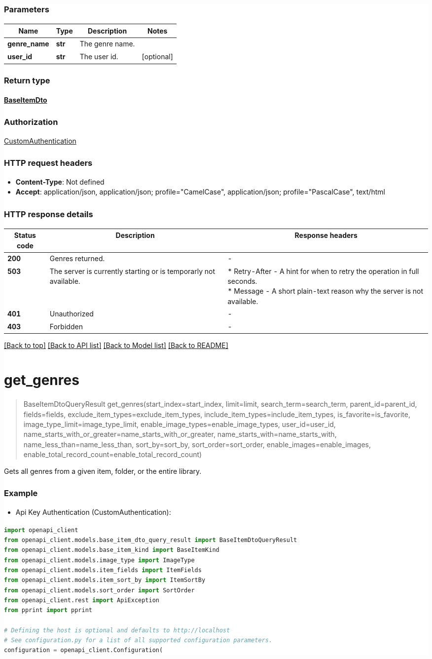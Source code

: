 

### Parameters


Name | Type | Description  | Notes
------------- | ------------- | ------------- | -------------
 **genre_name** | **str**| The genre name. | 
 **user_id** | **str**| The user id. | [optional] 

### Return type

[**BaseItemDto**](BaseItemDto.md)

### Authorization

[CustomAuthentication](../README.md#CustomAuthentication)

### HTTP request headers

 - **Content-Type**: Not defined
 - **Accept**: application/json, application/json; profile="CamelCase", application/json; profile="PascalCase", text/html

### HTTP response details

| Status code | Description | Response headers |
|-------------|-------------|------------------|
**200** | Genres returned. |  -  |
**503** | The server is currently starting or is temporarly not available. |  * Retry-After - A hint for when to retry the operation in full seconds. <br>  * Message - A short plain-text reason why the server is not available. <br>  |
**401** | Unauthorized |  -  |
**403** | Forbidden |  -  |

[[Back to top]](#) [[Back to API list]](../README.md#documentation-for-api-endpoints) [[Back to Model list]](../README.md#documentation-for-models) [[Back to README]](../README.md)

# **get_genres**
> BaseItemDtoQueryResult get_genres(start_index=start_index, limit=limit, search_term=search_term, parent_id=parent_id, fields=fields, exclude_item_types=exclude_item_types, include_item_types=include_item_types, is_favorite=is_favorite, image_type_limit=image_type_limit, enable_image_types=enable_image_types, user_id=user_id, name_starts_with_or_greater=name_starts_with_or_greater, name_starts_with=name_starts_with, name_less_than=name_less_than, sort_by=sort_by, sort_order=sort_order, enable_images=enable_images, enable_total_record_count=enable_total_record_count)

Gets all genres from a given item, folder, or the entire library.

### Example

* Api Key Authentication (CustomAuthentication):

```python
import openapi_client
from openapi_client.models.base_item_dto_query_result import BaseItemDtoQueryResult
from openapi_client.models.base_item_kind import BaseItemKind
from openapi_client.models.image_type import ImageType
from openapi_client.models.item_fields import ItemFields
from openapi_client.models.item_sort_by import ItemSortBy
from openapi_client.models.sort_order import SortOrder
from openapi_client.rest import ApiException
from pprint import pprint

# Defining the host is optional and defaults to http://localhost
# See configuration.py for a list of all supported configuration parameters.
configuration = openapi_client.Configuration(
```